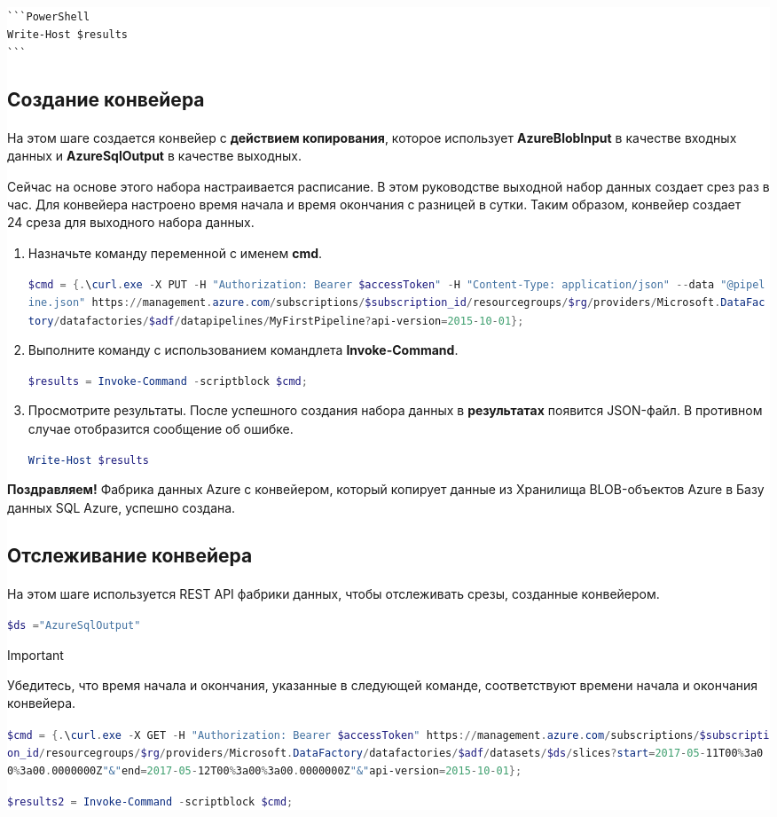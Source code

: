     ```PowerShell
    Write-Host $results
    ``` 

## <a name="create-pipeline"></a>Создание конвейера
На этом шаге создается конвейер с **действием копирования**, которое использует **AzureBlobInput** в качестве входных данных и **AzureSqlOutput** в качестве выходных.

Сейчас на основе этого набора настраивается расписание. В этом руководстве выходной набор данных создает срез раз в час. Для конвейера настроено время начала и время окончания с разницей в сутки. Таким образом, конвейер создает 24 среза для выходного набора данных. 

1. Назначьте команду переменной с именем **cmd**.

    ```PowerShell   
    $cmd = {.\curl.exe -X PUT -H "Authorization: Bearer $accessToken" -H "Content-Type: application/json" --data "@pipeline.json" https://management.azure.com/subscriptions/$subscription_id/resourcegroups/$rg/providers/Microsoft.DataFactory/datafactories/$adf/datapipelines/MyFirstPipeline?api-version=2015-10-01};
    ```
2. Выполните команду с использованием командлета **Invoke-Command**.

    ```PowerShell   
    $results = Invoke-Command -scriptblock $cmd;
    ```
3. Просмотрите результаты. После успешного создания набора данных в **результатах** появится JSON-файл. В противном случае отобразится сообщение об ошибке.  

    ```PowerShell   
    Write-Host $results
    ```

**Поздравляем!** Фабрика данных Azure с конвейером, который копирует данные из Хранилища BLOB-объектов Azure в Базу данных SQL Azure, успешно создана.

## <a name="monitor-pipeline"></a>Отслеживание конвейера
На этом шаге используется REST API фабрики данных, чтобы отслеживать срезы, созданные конвейером.

```PowerShell
$ds ="AzureSqlOutput"
```

> [!IMPORTANT] 
> Убедитесь, что время начала и окончания, указанные в следующей команде, соответствуют времени начала и окончания конвейера. 

```PowerShell
$cmd = {.\curl.exe -X GET -H "Authorization: Bearer $accessToken" https://management.azure.com/subscriptions/$subscription_id/resourcegroups/$rg/providers/Microsoft.DataFactory/datafactories/$adf/datasets/$ds/slices?start=2017-05-11T00%3a00%3a00.0000000Z"&"end=2017-05-12T00%3a00%3a00.0000000Z"&"api-version=2015-10-01};
```

```PowerShell
$results2 = Invoke-Command -scriptblock $cmd;
```
